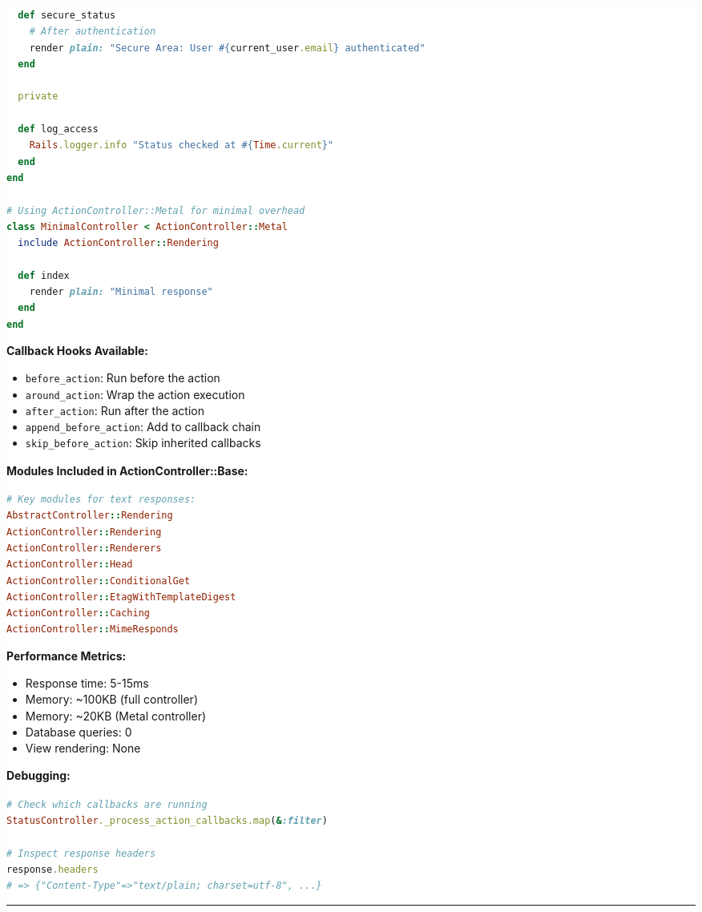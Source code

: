 ```ruby
  def secure_status
    # After authentication
    render plain: "Secure Area: User #{current_user.email} authenticated"
  end
  
  private
  
  def log_access
    Rails.logger.info "Status checked at #{Time.current}"
  end
end

# Using ActionController::Metal for minimal overhead
class MinimalController < ActionController::Metal
  include ActionController::Rendering
  
  def index
    render plain: "Minimal response"
  end
end
```

**Callback Hooks Available:**
- `before_action`: Run before the action
- `around_action`: Wrap the action execution
- `after_action`: Run after the action
- `append_before_action`: Add to callback chain
- `skip_before_action`: Skip inherited callbacks

**Modules Included in ActionController::Base:**
```ruby
# Key modules for text responses:
AbstractController::Rendering
ActionController::Rendering  
ActionController::Renderers
ActionController::Head
ActionController::ConditionalGet
ActionController::EtagWithTemplateDigest
ActionController::Caching
ActionController::MimeResponds
```

**Performance Metrics:**
- Response time: 5-15ms
- Memory: ~100KB (full controller)
- Memory: ~20KB (Metal controller)
- Database queries: 0
- View rendering: None

**Debugging:**
```ruby
# Check which callbacks are running
StatusController._process_action_callbacks.map(&:filter)

# Inspect response headers
response.headers
# => {"Content-Type"=>"text/plain; charset=utf-8", ...}
```

---